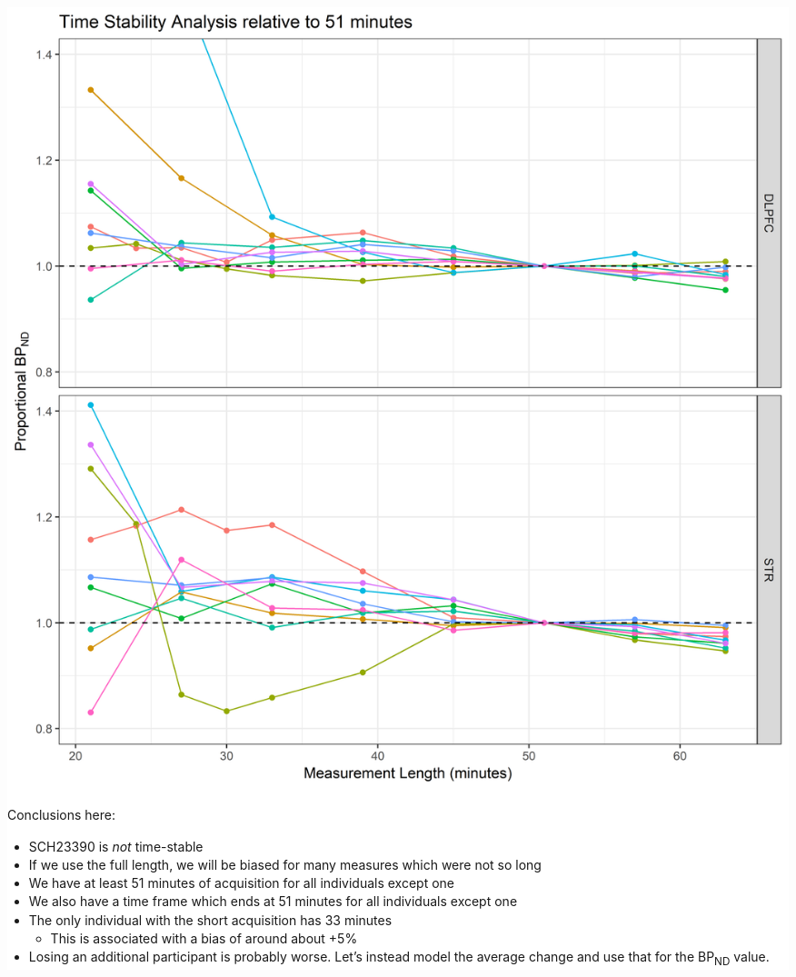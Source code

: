 ![](TAC_analysis_anon_files/figure-markdown_github/longmeasuresplot-2.png)

Conclusions here:

-   SCH23390 is *not* time-stable
-   If we use the full length, we will be biased for many measures which
    were not so long
-   We have at least 51 minutes of acquisition for all individuals
    except one
-   We also have a time frame which ends at 51 minutes for all
    individuals except one
-   The only individual with the short acquisition has 33 minutes
    -   This is associated with a bias of around about +5%
-   Losing an additional participant is probably worse. Let’s instead
    model the average change and use that for the BP<sub>ND</sub> value.

